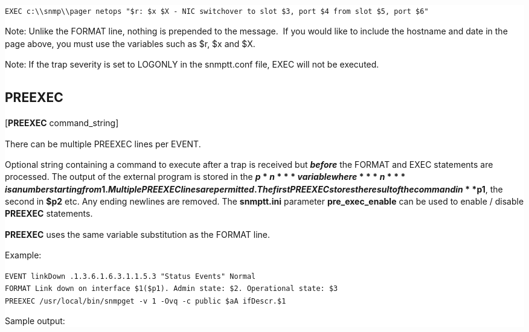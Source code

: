     EXEC c:\\snmp\\pager netops "$r: $x $X - NIC switchover to slot $3, port $4 from slot $5, port $6"
 
 Note: Unlike the FORMAT line, nothing is prepended to the message.  If you would like to include the hostname and date in the page above, you must use the variables such as $r, $x and $X.  
   
 Note: If the trap severity is set to LOGONLY in the snmptt.conf file, EXEC will not be executed.
 
## <a name="SNMPTT.CONF-PREEXEC"></a>PREEXEC
 
 \[**PREEXEC** command\_string\]
 
 There can be multiple PREEXEC lines per EVENT.
 
 Optional string containing a command to execute after a trap is received but **_before_** the FORMAT and EXEC statements are processed. The output of the external program is stored in the **$p*n*** variable where ***n*** is a number starting from 1. Multiple PREEXEC lines are permitted. The first PREEXEC stores the result of the command in **$p1**, the second in **$p2** etc. Any ending newlines are removed. The **snmptt.ini** parameter **pre\_exec\_enable** can be used to enable / disable **PREEXEC** statements.
 
 **PREEXEC** uses the same variable substitution as the FORMAT line.
 
 Example:
 
    EVENT linkDown .1.3.6.1.6.3.1.1.5.3 "Status Events" Normal  
    FORMAT Link down on interface $1($p1). Admin state: $2. Operational state: $3  
    PREEXEC /usr/local/bin/snmpget -v 1 -Ovq -c public $aA ifDescr.$1
 
 Sample output:
 
